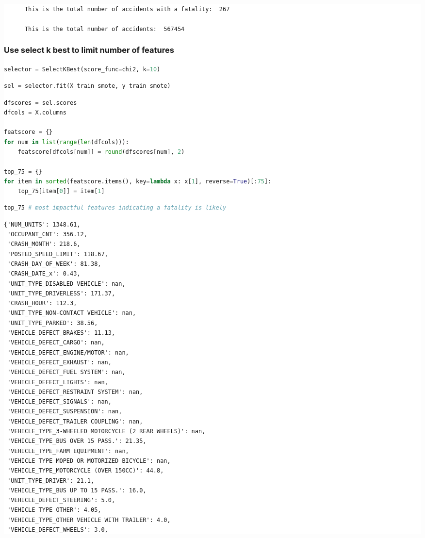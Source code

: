           This is the total number of accidents with a fatality:  267
    
          This is the total number of accidents:  567454
    

### Use select k best to limit number of features


```python
selector = SelectKBest(score_func=chi2, k=10)
```


```python
sel = selector.fit(X_train_smote, y_train_smote)
```


```python
dfscores = sel.scores_
dfcols = X.columns

featscore = {}
for num in list(range(len(dfcols))):
    featscore[dfcols[num]] = round(dfscores[num], 2)
    
top_75 = {}
for item in sorted(featscore.items(), key=lambda x: x[1], reverse=True)[:75]:
    top_75[item[0]] = item[1]
```


```python
top_75 # most impactful features indicating a fatality is likely
```




    {'NUM_UNITS': 1348.61,
     'OCCUPANT_CNT': 356.12,
     'CRASH_MONTH': 218.6,
     'POSTED_SPEED_LIMIT': 118.67,
     'CRASH_DAY_OF_WEEK': 81.38,
     'CRASH_DATE_x': 0.43,
     'UNIT_TYPE_DISABLED VEHICLE': nan,
     'UNIT_TYPE_DRIVERLESS': 171.37,
     'CRASH_HOUR': 112.3,
     'UNIT_TYPE_NON-CONTACT VEHICLE': nan,
     'UNIT_TYPE_PARKED': 38.56,
     'VEHICLE_DEFECT_BRAKES': 11.13,
     'VEHICLE_DEFECT_CARGO': nan,
     'VEHICLE_DEFECT_ENGINE/MOTOR': nan,
     'VEHICLE_DEFECT_EXHAUST': nan,
     'VEHICLE_DEFECT_FUEL SYSTEM': nan,
     'VEHICLE_DEFECT_LIGHTS': nan,
     'VEHICLE_DEFECT_RESTRAINT SYSTEM': nan,
     'VEHICLE_DEFECT_SIGNALS': nan,
     'VEHICLE_DEFECT_SUSPENSION': nan,
     'VEHICLE_DEFECT_TRAILER COUPLING': nan,
     'VEHICLE_TYPE_3-WHEELED MOTORCYCLE (2 REAR WHEELS)': nan,
     'VEHICLE_TYPE_BUS OVER 15 PASS.': 21.35,
     'VEHICLE_TYPE_FARM EQUIPMENT': nan,
     'VEHICLE_TYPE_MOPED OR MOTORIZED BICYCLE': nan,
     'VEHICLE_TYPE_MOTORCYCLE (OVER 150CC)': 44.8,
     'UNIT_TYPE_DRIVER': 21.1,
     'VEHICLE_TYPE_BUS UP TO 15 PASS.': 16.0,
     'VEHICLE_DEFECT_STEERING': 5.0,
     'VEHICLE_TYPE_OTHER': 4.05,
     'VEHICLE_TYPE_OTHER VEHICLE WITH TRAILER': 4.0,
     'VEHICLE_DEFECT_WHEELS': 3.0,